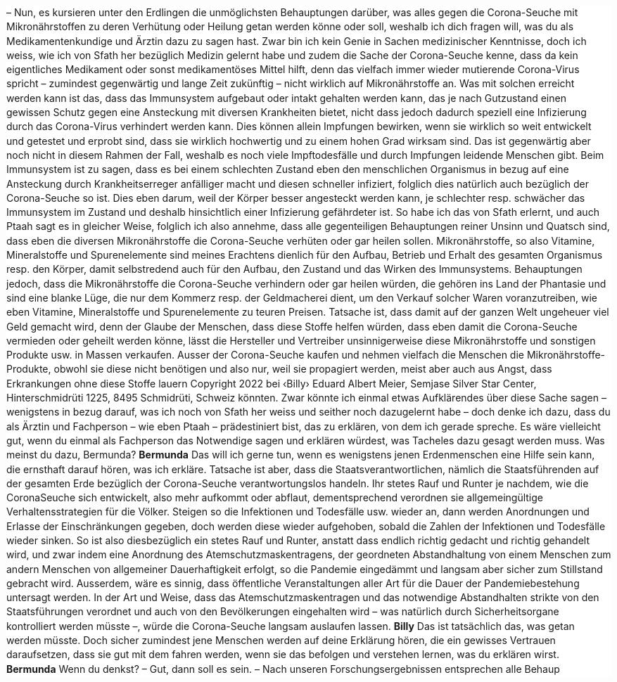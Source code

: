 – Nun, es kursieren unter den Erdlingen die unmöglichsten Behauptungen darüber, was alles gegen die Corona-Seuche mit Mikronährstoffen zu deren Verhütung oder Heilung getan werden könne oder soll, weshalb ich dich fragen will, was du als Medikamentenkundige und Ärztin dazu zu sagen hast. Zwar bin ich kein Genie in Sachen medizinischer Kenntnisse, doch ich weiss, wie ich von Sfath her bezüglich Medizin gelernt habe und zudem die Sache der Corona-Seuche kenne, dass da kein eigentliches Medikament oder sonst medikamentöses Mittel hilft, denn das vielfach immer wieder mutierende Corona-Virus spricht – zumindest gegenwärtig und lange Zeit zukünftig – nicht wirklich auf Mikronährstoffe an. Was mit solchen erreicht werden kann ist das, dass das Immunsystem aufgebaut oder intakt gehalten werden kann, das je nach Gutzustand einen gewissen Schutz gegen eine Ansteckung mit diversen Krankheiten bietet, nicht dass jedoch dadurch speziell eine Infizierung durch das Corona-Virus verhindert werden kann. Dies können allein Impfungen bewirken, wenn sie wirklich so weit entwickelt und getestet und erprobt sind, dass sie wirklich hochwertig und zu einem hohen Grad wirksam sind. Das ist gegenwärtig aber noch nicht in diesem Rahmen der Fall, weshalb es noch viele Impftodesfälle und durch Impfungen leidende Menschen gibt. Beim Immunsystem ist zu sagen, dass es bei einem schlechten Zustand eben den menschlichen Organismus in bezug auf eine Ansteckung durch Krankheitserreger anfälliger macht und diesen schneller infiziert, folglich dies natürlich auch bezüglich der Corona-Seuche so ist. Dies eben darum, weil der Körper besser angesteckt werden kann, je schlechter resp. schwächer das Immunsystem im Zustand und deshalb hinsichtlich einer Infizierung gefährdeter ist. So habe ich das von Sfath erlernt, und auch Ptaah sagt es in gleicher Weise, folglich ich also annehme, dass alle gegenteiligen Behauptungen reiner Unsinn und Quatsch sind, dass eben die diversen Mikronährstoffe die Corona-Seuche verhüten oder gar heilen sollen.
Mikronährstoffe, so also Vitamine, Mineralstoffe und Spurenelemente sind meines Erachtens dienlich für den Aufbau, Betrieb und Erhalt des gesamten Organismus resp. den Körper, damit selbstredend auch für den Aufbau, den Zustand und das Wirken des Immunsystems. Behauptungen jedoch, dass die Mikronährstoffe die Corona-Seuche verhindern oder gar heilen würden, die gehören ins Land der Phantasie und sind eine blanke Lüge, die nur dem Kommerz resp. der Geldmacherei dient, um den Verkauf solcher Waren voranzutreiben, wie eben Vitamine, Mineralstoffe und Spurenelemente zu teuren Preisen.
Tatsache ist, dass damit auf der ganzen Welt ungeheuer viel Geld gemacht wird, denn der Glaube der Menschen, dass diese Stoffe helfen würden, dass eben damit die Corona-Seuche vermieden oder geheilt werden könne, lässt die Hersteller und Vertreiber unsinnigerweise diese Mikronährstoffe und sonstigen Produkte usw. in Massen verkaufen.
Ausser der Corona-Seuche kaufen und nehmen vielfach die Menschen die Mikronährstoffe-Produkte, obwohl sie diese nicht benötigen und also nur, weil sie propagiert werden, meist aber auch aus Angst, dass Erkrankungen ohne diese Stoffe lauern Copyright 2022 bei ‹Billy› Eduard Albert Meier, Semjase Silver Star Center, Hinterschmidrüti 1225, 8495 Schmidrüti, Schweiz könnten. Zwar könnte ich einmal etwas Aufklärendes über diese Sache sagen – wenigstens in bezug darauf, was ich noch von Sfath her weiss und seither noch dazugelernt habe – doch denke ich dazu, dass du als Ärztin und Fachperson – wie eben Ptaah – prädestiniert bist, das zu erklären, von dem ich gerade spreche. Es wäre vielleicht gut, wenn du einmal als Fachperson das Notwendige sagen und erklären würdest, was Tacheles dazu gesagt werden muss. Was meinst du dazu, Bermunda?
**Bermunda** Das will ich gerne tun, wenn es wenigstens jenen Erdenmenschen eine Hilfe sein kann, die ernsthaft darauf
hören, was ich erkläre. Tatsache ist aber, dass die Staatsverantwortlichen, nämlich die Staatsführenden auf der gesamten Erde bezüglich der Corona-Seuche verantwortungslos handeln. Ihr stetes Rauf und Runter je nachdem, wie die CoronaSeuche sich entwickelt, also mehr aufkommt oder abflaut, dementsprechend verordnen sie allgemeingültige Verhaltensstrategien für die Völker. Steigen so die Infektionen und Todesfälle usw. wieder an, dann werden Anordnungen und Erlasse der Einschränkungen gegeben, doch werden diese wieder aufgehoben, sobald die Zahlen der Infektionen und Todesfälle wieder sinken. So ist also diesbezüglich ein stetes Rauf und Runter, anstatt dass endlich richtig gedacht und richtig gehandelt wird, und zwar indem eine Anordnung des Atemschutzmaskentragens, der geordneten Abstandhaltung von einem Menschen zum andern Menschen von allgemeiner Dauerhaftigkeit erfolgt, so die Pandemie eingedämmt und langsam aber sicher zum Stillstand gebracht wird. Ausserdem, wäre es sinnig, dass öffentliche Veranstaltungen aller Art für die Dauer der Pandemiebestehung untersagt werden. In der Art und Weise, dass das Atemschutzmaskentragen und das notwendige Abstandhalten strikte von den Staatsführungen verordnet und auch von den Bevölkerungen eingehalten wird – was natürlich durch Sicherheitsorgane kontrolliert werden müsste –, würde die Corona-Seuche langsam auslaufen lassen.
**Billy** Das ist tatsächlich das, was getan werden müsste. Doch sicher zumindest jene Menschen werden auf deine
Erklärung hören, die ein gewisses Vertrauen daraufsetzen, dass sie gut mit dem fahren werden, wenn sie das befolgen und verstehen lernen, was du erklären wirst.
**Bermunda** Wenn du denkst? – Gut, dann soll es sein. – Nach unseren Forschungsergebnissen entsprechen alle Behaup